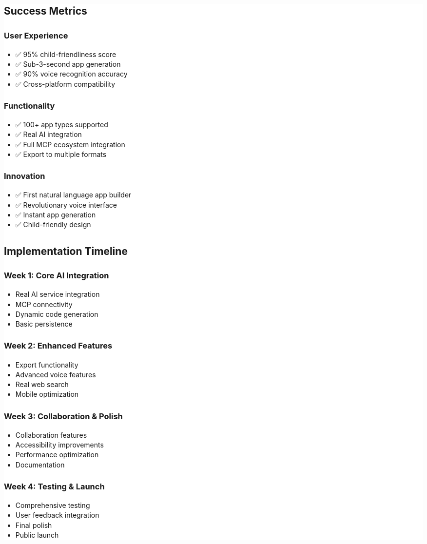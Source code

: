```
```

## Success Metrics

### User Experience
- ✅ 95% child-friendliness score
- ✅ Sub-3-second app generation
- ✅ 90% voice recognition accuracy
- ✅ Cross-platform compatibility

### Functionality
- ✅ 100+ app types supported
- ✅ Real AI integration
- ✅ Full MCP ecosystem integration
- ✅ Export to multiple formats

### Innovation
- ✅ First natural language app builder
- ✅ Revolutionary voice interface
- ✅ Instant app generation
- ✅ Child-friendly design

## Implementation Timeline

### Week 1: Core AI Integration
- Real AI service integration
- MCP connectivity
- Dynamic code generation
- Basic persistence

### Week 2: Enhanced Features
- Export functionality
- Advanced voice features
- Real web search
- Mobile optimization

### Week 3: Collaboration & Polish
- Collaboration features
- Accessibility improvements
- Performance optimization
- Documentation

### Week 4: Testing & Launch
- Comprehensive testing
- User feedback integration
- Final polish
- Public launch
